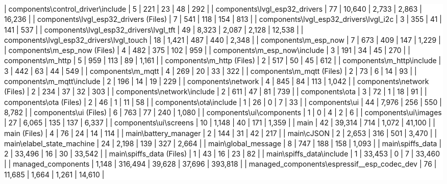 | components\\control_driver\\include | 5 | 221 | 23 | 48 | 292 |
| components\\lvgl_esp32_drivers | 77 | 10,640 | 2,733 | 2,863 | 16,236 |
| components\\lvgl_esp32_drivers (Files) | 7 | 541 | 118 | 154 | 813 |
| components\\lvgl_esp32_drivers\\lvgl_i2c | 3 | 355 | 41 | 141 | 537 |
| components\\lvgl_esp32_drivers\\lvgl_tft | 49 | 8,323 | 2,087 | 2,128 | 12,538 |
| components\\lvgl_esp32_drivers\\lvgl_touch | 18 | 1,421 | 487 | 440 | 2,348 |
| components\\m_esp_now | 7 | 673 | 409 | 147 | 1,229 |
| components\\m_esp_now (Files) | 4 | 482 | 375 | 102 | 959 |
| components\\m_esp_now\\include | 3 | 191 | 34 | 45 | 270 |
| components\\m_http | 5 | 959 | 113 | 89 | 1,161 |
| components\\m_http (Files) | 2 | 517 | 50 | 45 | 612 |
| components\\m_http\\include | 3 | 442 | 63 | 44 | 549 |
| components\\m_mqtt | 4 | 269 | 20 | 33 | 322 |
| components\\m_mqtt (Files) | 2 | 73 | 6 | 14 | 93 |
| components\\m_mqtt\\include | 2 | 196 | 14 | 19 | 229 |
| components\\network | 4 | 845 | 84 | 113 | 1,042 |
| components\\network (Files) | 2 | 234 | 37 | 32 | 303 |
| components\\network\\include | 2 | 611 | 47 | 81 | 739 |
| components\\ota | 3 | 72 | 1 | 18 | 91 |
| components\\ota (Files) | 2 | 46 | 1 | 11 | 58 |
| components\\ota\\include | 1 | 26 | 0 | 7 | 33 |
| components\\ui | 44 | 7,976 | 256 | 550 | 8,782 |
| components\\ui (Files) | 6 | 763 | 77 | 240 | 1,080 |
| components\\ui\\components | 1 | 0 | 4 | 2 | 6 |
| components\\ui\\images | 27 | 6,065 | 135 | 137 | 6,337 |
| components\\ui\\screens | 10 | 1,148 | 40 | 171 | 1,359 |
| main | 42 | 39,314 | 714 | 1,072 | 41,100 |
| main (Files) | 4 | 76 | 24 | 14 | 114 |
| main\\battery_manager | 2 | 144 | 31 | 42 | 217 |
| main\\cJSON | 2 | 2,653 | 316 | 501 | 3,470 |
| main\\elabel_state_machine | 24 | 2,198 | 139 | 327 | 2,664 |
| main\\global_message | 8 | 747 | 188 | 158 | 1,093 |
| main\\spiffs_data | 2 | 33,496 | 16 | 30 | 33,542 |
| main\\spiffs_data (Files) | 1 | 43 | 16 | 23 | 82 |
| main\\spiffs_data\\include | 1 | 33,453 | 0 | 7 | 33,460 |
| managed_components | 1,148 | 316,494 | 39,628 | 37,696 | 393,818 |
| managed_components\\espressif__esp_codec_dev | 76 | 11,685 | 1,664 | 1,261 | 14,610 |